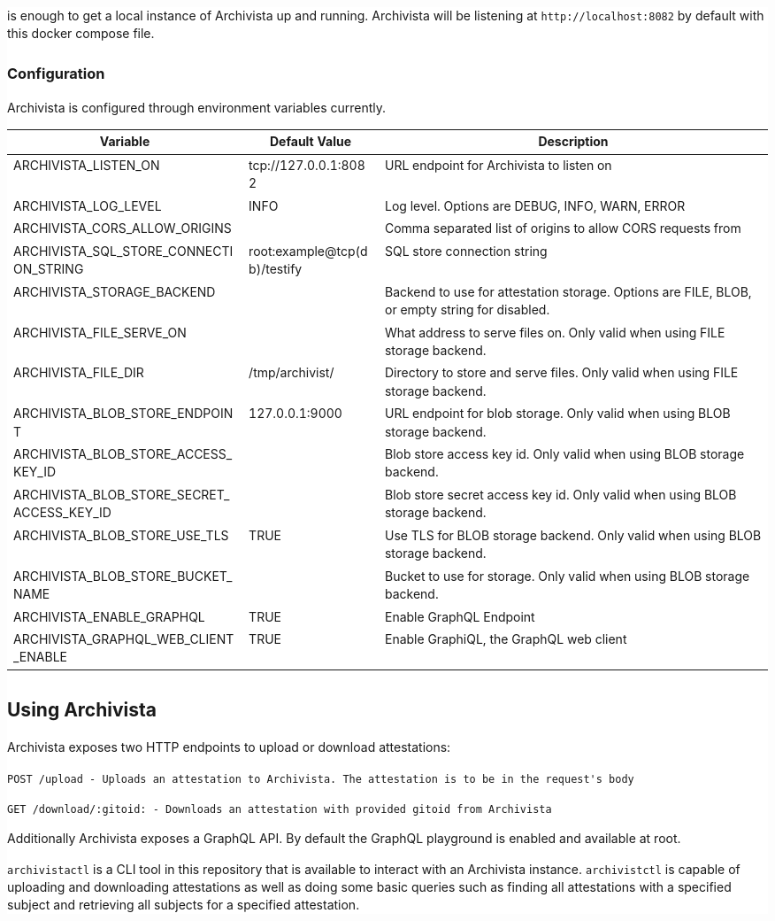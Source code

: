 is enough to get a local instance of Archivista up and running. Archivista will be listening at `http://localhost:8082` by
default with this docker compose file.

### Configuration

Archivista is configured through environment variables currently.

| Variable | Default Value | Description |
| -------- | ------------- | ----------- |
| ARCHIVISTA_LISTEN_ON | tcp://127.0.0.1:8082 | URL endpoint for Archivista to listen on |
| ARCHIVISTA_LOG_LEVEL | INFO | Log level. Options are DEBUG, INFO, WARN, ERROR |
| ARCHIVISTA_CORS_ALLOW_ORIGINS | | Comma separated list of origins to allow CORS requests from |
| ARCHIVISTA_SQL_STORE_CONNECTION_STRING | root:example@tcp(db)/testify | SQL store connection string |
| ARCHIVISTA_STORAGE_BACKEND | | Backend to use for attestation storage. Options are FILE, BLOB, or empty string for disabled. |
| ARCHIVISTA_FILE_SERVE_ON | | What address to serve files on. Only valid when using FILE storage backend. |
| ARCHIVISTA_FILE_DIR | /tmp/archivist/ | Directory to store and serve files. Only valid when using FILE storage backend. |
| ARCHIVISTA_BLOB_STORE_ENDPOINT | 127.0.0.1:9000 | URL endpoint for blob storage. Only valid when using BLOB storage backend. |
| ARCHIVISTA_BLOB_STORE_ACCESS_KEY_ID | | Blob store access key id. Only valid when using BLOB storage backend. |
| ARCHIVISTA_BLOB_STORE_SECRET_ACCESS_KEY_ID | | Blob store secret access key id. Only valid when using BLOB storage backend. |
| ARCHIVISTA_BLOB_STORE_USE_TLS | TRUE | Use TLS for BLOB storage backend. Only valid when using BLOB storage backend. |
| ARCHIVISTA_BLOB_STORE_BUCKET_NAME | | Bucket to use for storage.  Only valid when using BLOB storage backend. |
| ARCHIVISTA_ENABLE_GRAPHQL | TRUE | Enable GraphQL Endpoint |
| ARCHIVISTA_GRAPHQL_WEB_CLIENT_ENABLE | TRUE | Enable GraphiQL, the GraphQL web client |


## Using Archivista

Archivista exposes two HTTP endpoints to upload or download attestations:

```
POST /upload - Uploads an attestation to Archivista. The attestation is to be in the request's body
```

```
GET /download/:gitoid: - Downloads an attestation with provided gitoid from Archivista
```

Additionally Archivista exposes a GraphQL API. By default the GraphQL playground is enabled and available at root.

`archivistactl` is a CLI tool in this repository that is available to interact with an Archivista instance. `archivistctl`
is capable of uploading and downloading attestations as well as doing some basic queries such as finding all
attestations with a specified subject and retrieving all subjects for a specified attestation.
